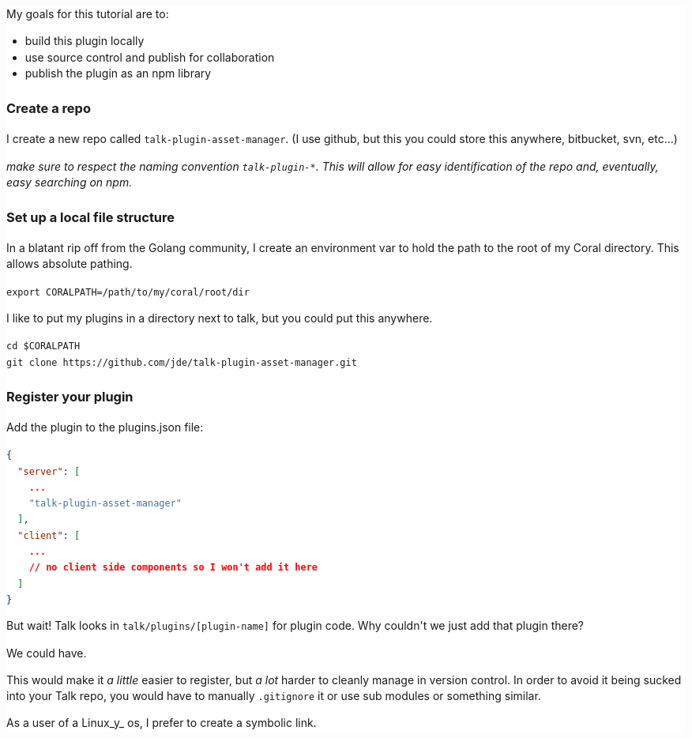 My goals for this tutorial are to:

* build this plugin locally
* use source control and publish for collaboration
* publish the plugin as an npm library

### Create a repo

I create a new repo called `talk-plugin-asset-manager`. (I use github, but this you could store this anywhere, bitbucket, svn, etc...)

_make sure to respect the naming convention `talk-plugin-*`. This will allow for easy identification of the repo and, eventually, easy searching on npm._

### Set up a local file structure

In a blatant rip off from the Golang community, I create an environment var to hold the path to the root of my Coral directory. This allows absolute pathing.

```
export CORALPATH=/path/to/my/coral/root/dir
```

I like to put my plugins in a directory next to talk, but you could put this anywhere.

```
cd $CORALPATH
git clone https://github.com/jde/talk-plugin-asset-manager.git
```

### Register your plugin

Add the plugin to the plugins.json file:

```json
{
  "server": [
    ...
    "talk-plugin-asset-manager"
  ],
  "client": [
    ...
    // no client side components so I won't add it here
  ]
}
```

But wait! Talk looks in `talk/plugins/[plugin-name]` for plugin code. Why couldn't we just add that plugin there?

We could have.

This would make it _a little_ easier to register, but _a lot_ harder to cleanly manage in version control. In order to avoid it being sucked into your Talk repo, you would have to manually `.gitignore` it or use sub modules or something similar.

As a user of a Linux_y_ os, I prefer to create a symbolic link.
